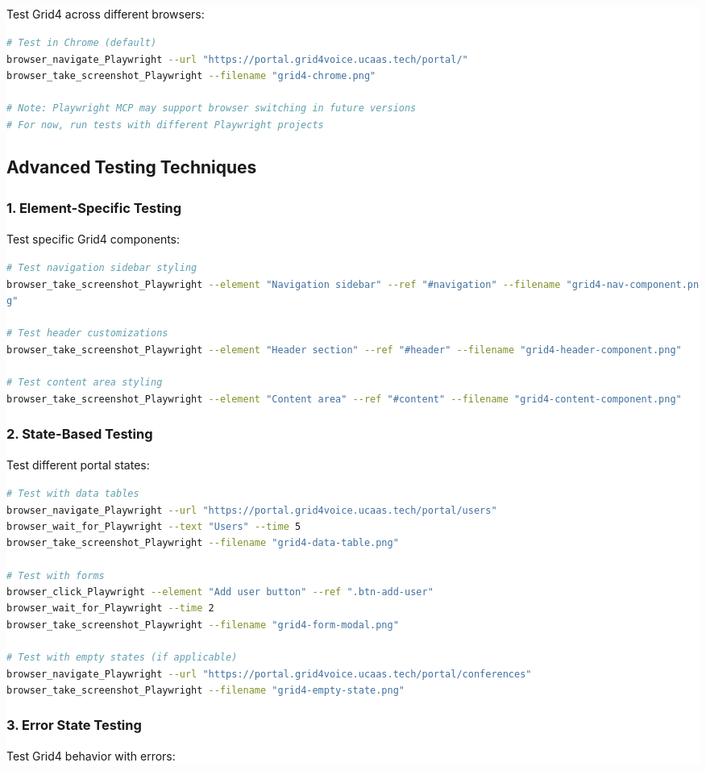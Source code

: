 Test Grid4 across different browsers:

```bash
# Test in Chrome (default)
browser_navigate_Playwright --url "https://portal.grid4voice.ucaas.tech/portal/"
browser_take_screenshot_Playwright --filename "grid4-chrome.png"

# Note: Playwright MCP may support browser switching in future versions
# For now, run tests with different Playwright projects
```

## Advanced Testing Techniques

### 1. Element-Specific Testing

Test specific Grid4 components:

```bash
# Test navigation sidebar styling
browser_take_screenshot_Playwright --element "Navigation sidebar" --ref "#navigation" --filename "grid4-nav-component.png"

# Test header customizations
browser_take_screenshot_Playwright --element "Header section" --ref "#header" --filename "grid4-header-component.png"

# Test content area styling
browser_take_screenshot_Playwright --element "Content area" --ref "#content" --filename "grid4-content-component.png"
```

### 2. State-Based Testing

Test different portal states:

```bash
# Test with data tables
browser_navigate_Playwright --url "https://portal.grid4voice.ucaas.tech/portal/users"
browser_wait_for_Playwright --text "Users" --time 5
browser_take_screenshot_Playwright --filename "grid4-data-table.png"

# Test with forms
browser_click_Playwright --element "Add user button" --ref ".btn-add-user"
browser_wait_for_Playwright --time 2
browser_take_screenshot_Playwright --filename "grid4-form-modal.png"

# Test with empty states (if applicable)
browser_navigate_Playwright --url "https://portal.grid4voice.ucaas.tech/portal/conferences"
browser_take_screenshot_Playwright --filename "grid4-empty-state.png"
```

### 3. Error State Testing

Test Grid4 behavior with errors:
